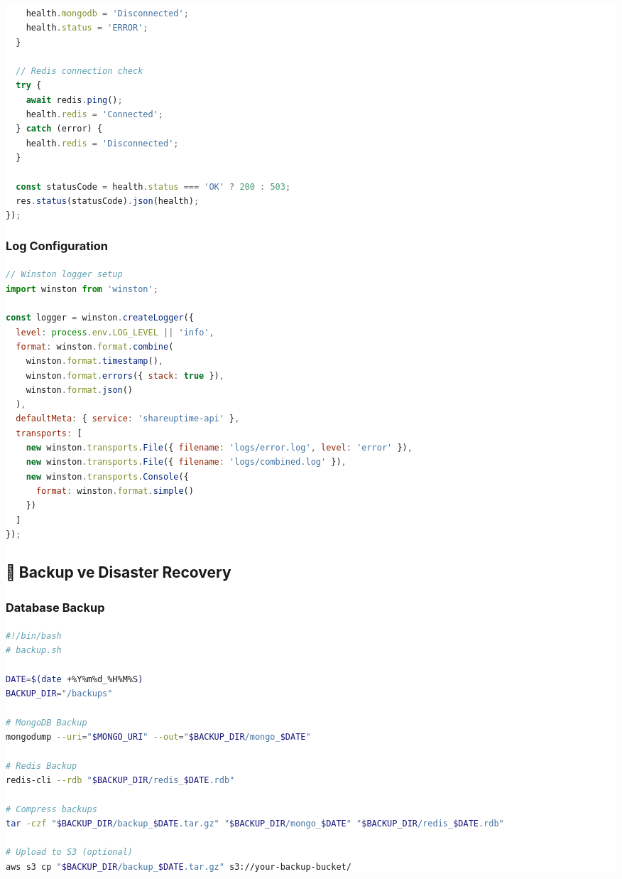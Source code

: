 ```javascript
    health.mongodb = 'Disconnected';
    health.status = 'ERROR';
  }

  // Redis connection check
  try {
    await redis.ping();
    health.redis = 'Connected';
  } catch (error) {
    health.redis = 'Disconnected';
  }

  const statusCode = health.status === 'OK' ? 200 : 503;
  res.status(statusCode).json(health);
});
```

### Log Configuration

```javascript
// Winston logger setup
import winston from 'winston';

const logger = winston.createLogger({
  level: process.env.LOG_LEVEL || 'info',
  format: winston.format.combine(
    winston.format.timestamp(),
    winston.format.errors({ stack: true }),
    winston.format.json()
  ),
  defaultMeta: { service: 'shareuptime-api' },
  transports: [
    new winston.transports.File({ filename: 'logs/error.log', level: 'error' }),
    new winston.transports.File({ filename: 'logs/combined.log' }),
    new winston.transports.Console({
      format: winston.format.simple()
    })
  ]
});
```

## 🔄 Backup ve Disaster Recovery

### Database Backup

```bash
#!/bin/bash
# backup.sh

DATE=$(date +%Y%m%d_%H%M%S)
BACKUP_DIR="/backups"

# MongoDB Backup
mongodump --uri="$MONGO_URI" --out="$BACKUP_DIR/mongo_$DATE"

# Redis Backup
redis-cli --rdb "$BACKUP_DIR/redis_$DATE.rdb"

# Compress backups
tar -czf "$BACKUP_DIR/backup_$DATE.tar.gz" "$BACKUP_DIR/mongo_$DATE" "$BACKUP_DIR/redis_$DATE.rdb"

# Upload to S3 (optional)
aws s3 cp "$BACKUP_DIR/backup_$DATE.tar.gz" s3://your-backup-bucket/
```